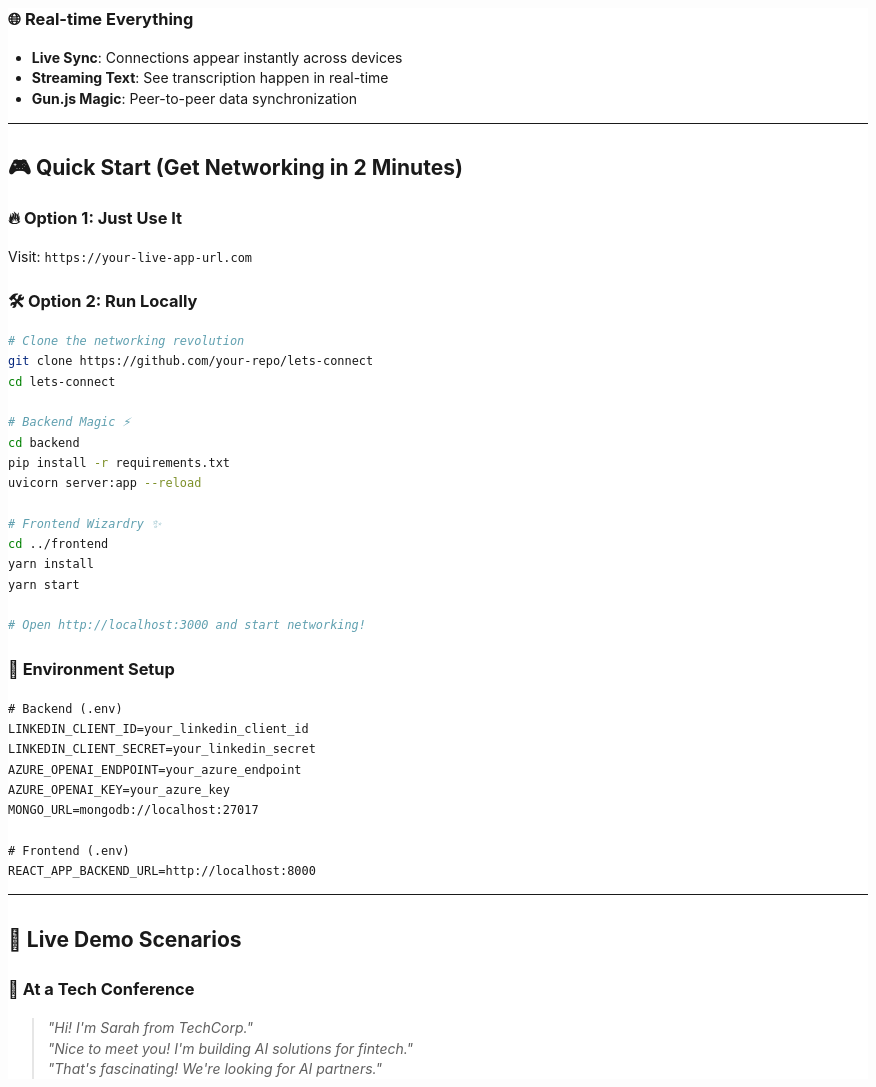 ### 🌐 **Real-time Everything**
- **Live Sync**: Connections appear instantly across devices
- **Streaming Text**: See transcription happen in real-time
- **Gun.js Magic**: Peer-to-peer data synchronization

---

## 🎮 Quick Start (Get Networking in 2 Minutes)

### 🔥 **Option 1: Just Use It**
Visit: `https://your-live-app-url.com`

### 🛠️ **Option 2: Run Locally**

```bash
# Clone the networking revolution
git clone https://github.com/your-repo/lets-connect
cd lets-connect

# Backend Magic ⚡
cd backend
pip install -r requirements.txt
uvicorn server:app --reload

# Frontend Wizardry ✨
cd ../frontend
yarn install
yarn start

# Open http://localhost:3000 and start networking!
```

### 🔑 **Environment Setup**
```env
# Backend (.env)
LINKEDIN_CLIENT_ID=your_linkedin_client_id
LINKEDIN_CLIENT_SECRET=your_linkedin_secret
AZURE_OPENAI_ENDPOINT=your_azure_endpoint
AZURE_OPENAI_KEY=your_azure_key
MONGO_URL=mongodb://localhost:27017

# Frontend (.env)
REACT_APP_BACKEND_URL=http://localhost:8000
```

---

## 📱 Live Demo Scenarios

### 🎪 **At a Tech Conference**
> *"Hi! I'm Sarah from TechCorp."*  
> *"Nice to meet you! I'm building AI solutions for fintech."*  
> *"That's fascinating! We're looking for AI partners."*
